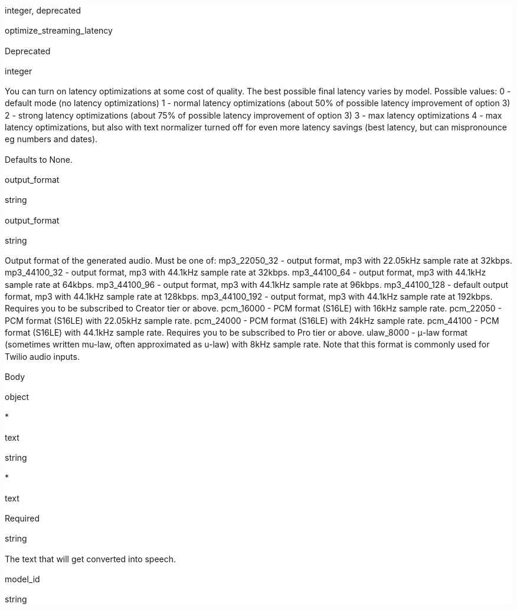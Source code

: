 integer, deprecated

optimize\_streaming\_latency

Deprecated

integer

You can turn on latency optimizations at some cost of quality. The best possible final latency varies by model. Possible values: 0 - default mode (no latency optimizations) 1 - normal latency optimizations (about 50% of possible latency improvement of option 3) 2 - strong latency optimizations (about 75% of possible latency improvement of option 3) 3 - max latency optimizations 4 - max latency optimizations, but also with text normalizer turned off for even more latency savings (best latency, but can mispronounce eg numbers and dates).

Defaults to None.

output\_format

string

output\_format

string

Output format of the generated audio. Must be one of: mp3\_22050\_32 - output format, mp3 with 22.05kHz sample rate at 32kbps. mp3\_44100\_32 - output format, mp3 with 44.1kHz sample rate at 32kbps. mp3\_44100\_64 - output format, mp3 with 44.1kHz sample rate at 64kbps. mp3\_44100\_96 - output format, mp3 with 44.1kHz sample rate at 96kbps. mp3\_44100\_128 - default output format, mp3 with 44.1kHz sample rate at 128kbps. mp3\_44100\_192 - output format, mp3 with 44.1kHz sample rate at 192kbps. Requires you to be subscribed to Creator tier or above. pcm\_16000 - PCM format (S16LE) with 16kHz sample rate. pcm\_22050 - PCM format (S16LE) with 22.05kHz sample rate. pcm\_24000 - PCM format (S16LE) with 24kHz sample rate. pcm\_44100 - PCM format (S16LE) with 44.1kHz sample rate. Requires you to be subscribed to Pro tier or above. ulaw\_8000 - μ-law format (sometimes written mu-law, often approximated as u-law) with 8kHz sample rate. Note that this format is commonly used for Twilio audio inputs.

Body

object

\*

text

string

\*

text

Required

string

The text that will get converted into speech.

model\_id

string
